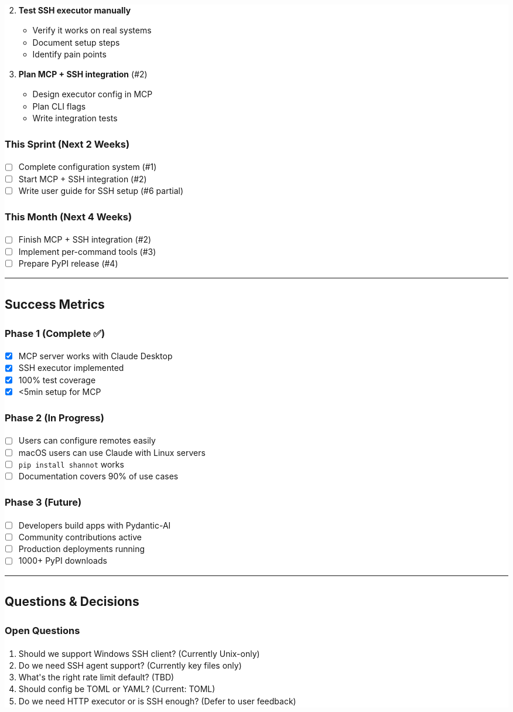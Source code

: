 2. **Test SSH executor manually**
   - Verify it works on real systems
   - Document setup steps
   - Identify pain points

3. **Plan MCP + SSH integration** (#2)
   - Design executor config in MCP
   - Plan CLI flags
   - Write integration tests

### This Sprint (Next 2 Weeks)
- [ ] Complete configuration system (#1)
- [ ] Start MCP + SSH integration (#2)
- [ ] Write user guide for SSH setup (#6 partial)

### This Month (Next 4 Weeks)
- [ ] Finish MCP + SSH integration (#2)
- [ ] Implement per-command tools (#3)
- [ ] Prepare PyPI release (#4)

---

## Success Metrics

### Phase 1 (Complete ✅)
- [x] MCP server works with Claude Desktop
- [x] SSH executor implemented
- [x] 100% test coverage
- [x] <5min setup for MCP

### Phase 2 (In Progress)
- [ ] Users can configure remotes easily
- [ ] macOS users can use Claude with Linux servers
- [ ] `pip install shannot` works
- [ ] Documentation covers 90% of use cases

### Phase 3 (Future)
- [ ] Developers build apps with Pydantic-AI
- [ ] Community contributions active
- [ ] Production deployments running
- [ ] 1000+ PyPI downloads

---

## Questions & Decisions

### Open Questions
1. Should we support Windows SSH client? (Currently Unix-only)
2. Do we need SSH agent support? (Currently key files only)
3. What's the right rate limit default? (TBD)
4. Should config be TOML or YAML? (Current: TOML)
5. Do we need HTTP executor or is SSH enough? (Defer to user feedback)

